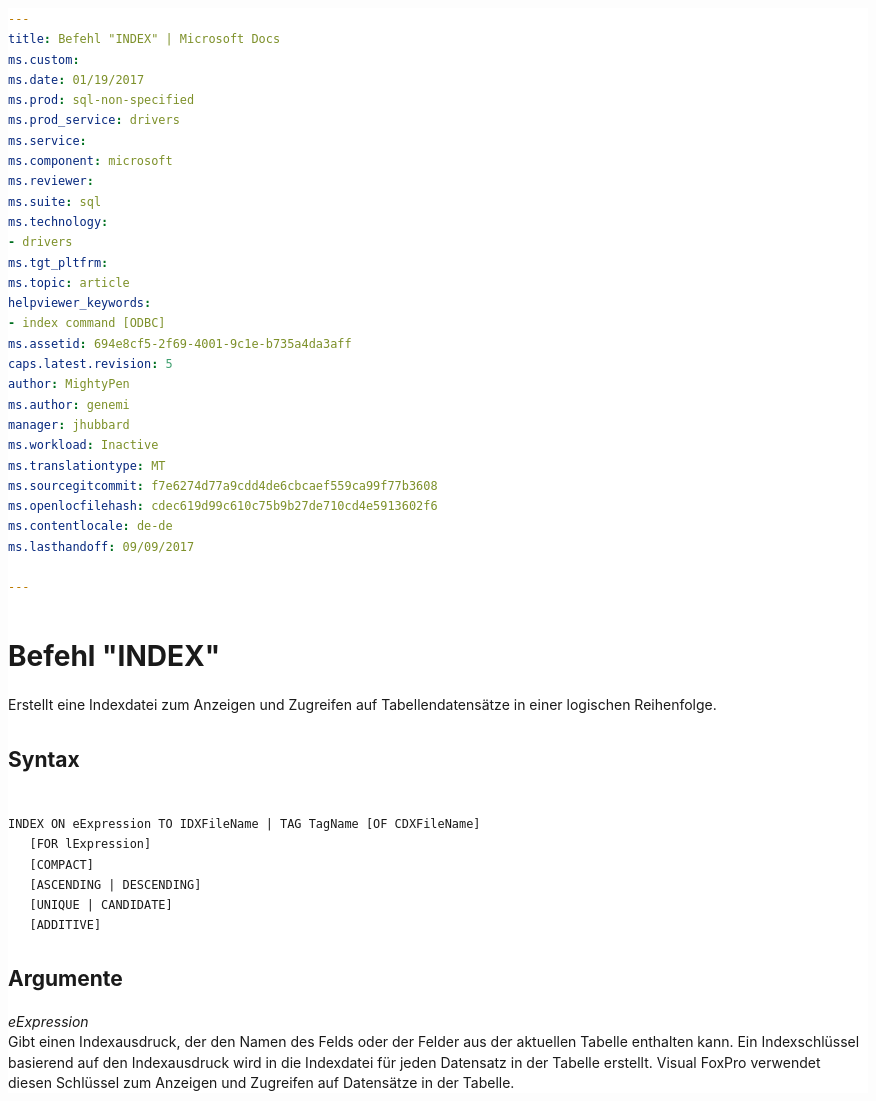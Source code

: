 ```yaml
---
title: Befehl "INDEX" | Microsoft Docs
ms.custom: 
ms.date: 01/19/2017
ms.prod: sql-non-specified
ms.prod_service: drivers
ms.service: 
ms.component: microsoft
ms.reviewer: 
ms.suite: sql
ms.technology:
- drivers
ms.tgt_pltfrm: 
ms.topic: article
helpviewer_keywords:
- index command [ODBC]
ms.assetid: 694e8cf5-2f69-4001-9c1e-b735a4da3aff
caps.latest.revision: 5
author: MightyPen
ms.author: genemi
manager: jhubbard
ms.workload: Inactive
ms.translationtype: MT
ms.sourcegitcommit: f7e6274d77a9cdd4de6cbcaef559ca99f77b3608
ms.openlocfilehash: cdec619d99c610c75b9b27de710cd4e5913602f6
ms.contentlocale: de-de
ms.lasthandoff: 09/09/2017

---
```

# <a name="index-command"></a>Befehl "INDEX"
Erstellt eine Indexdatei zum Anzeigen und Zugreifen auf Tabellendatensätze in einer logischen Reihenfolge.  
  
## <a name="syntax"></a>Syntax  
  
```  
  
INDEX ON eExpression TO IDXFileName | TAG TagName [OF CDXFileName]  
   [FOR lExpression]  
   [COMPACT]  
   [ASCENDING | DESCENDING]  
   [UNIQUE | CANDIDATE]  
   [ADDITIVE]  
```  
  
## <a name="arguments"></a>Argumente  
 *eExpression*  
 Gibt einen Indexausdruck, der den Namen des Felds oder der Felder aus der aktuellen Tabelle enthalten kann. Ein Indexschlüssel basierend auf den Indexausdruck wird in die Indexdatei für jeden Datensatz in der Tabelle erstellt. Visual FoxPro verwendet diesen Schlüssel zum Anzeigen und Zugreifen auf Datensätze in der Tabelle.  
  